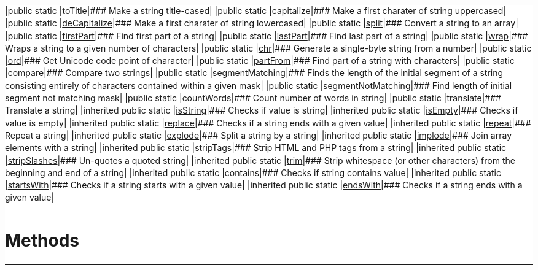 |public static |<a href="#totitle()">toTitle</a>|### Make a string title-cased|
|public static |<a href="#capitalize()">capitalize</a>|### Make a first charater of string uppercased|
|public static |<a href="#decapitalize()">deCapitalize</a>|### Make a first charater of string lowercased|
|public static |<a href="#split()">split</a>|### Convert a string to an array|
|public static |<a href="#firstpart()">firstPart</a>|### Find first part of a string|
|public static |<a href="#lastpart()">lastPart</a>|### Find last part of a string|
|public static |<a href="#wrap()">wrap</a>|### Wraps a string to a given number of characters|
|public static |<a href="#chr()">chr</a>|### Generate a single-byte string from a number|
|public static |<a href="#ord()">ord</a>|### Get Unicode code point of character|
|public static |<a href="#partfrom()">partFrom</a>|### Find part of a string with characters|
|public static |<a href="#compare()">compare</a>|### Compare two strings|
|public static |<a href="#segmentmatching()">segmentMatching</a>|### Finds the length of the initial segment of a string consisting entirely of characters contained within a given mask|
|public static |<a href="#segmentnotmatching()">segmentNotMatching</a>|### Find length of initial segment not matching mask|
|public static |<a href="#countwords()">countWords</a>|### Count number of words in string|
|public static |<a href="#translate()">translate</a>|### Translate a string|
|inherited public static |<a href="#isstring()">isString</a>|### Checks if value is string|
|inherited public static |<a href="#isempty()">isEmpty</a>|### Checks if value is empty|
|inherited public static |<a href="#replace()">replace</a>|### Checks if a string ends with a given value|
|inherited public static |<a href="#repeat()">repeat</a>|### Repeat a string|
|inherited public static |<a href="#explode()">explode</a>|### Split a string by a string|
|inherited public static |<a href="#implode()">implode</a>|### Join array elements with a string|
|inherited public static |<a href="#striptags()">stripTags</a>|### Strip HTML and PHP tags from a string|
|inherited public static |<a href="#stripslashes()">stripSlashes</a>|### Un-quotes a quoted string|
|inherited public static |<a href="#trim()">trim</a>|### Strip whitespace (or other characters) from the beginning and end of a string|
|inherited public static |<a href="#contains()">contains</a>|### Checks if string contains value|
|inherited public static |<a href="#startswith()">startsWith</a>|### Checks if a string starts with a given value|
|inherited public static |<a href="#endswith()">endsWith</a>|### Checks if a string ends with a given value|


# Methods
***
